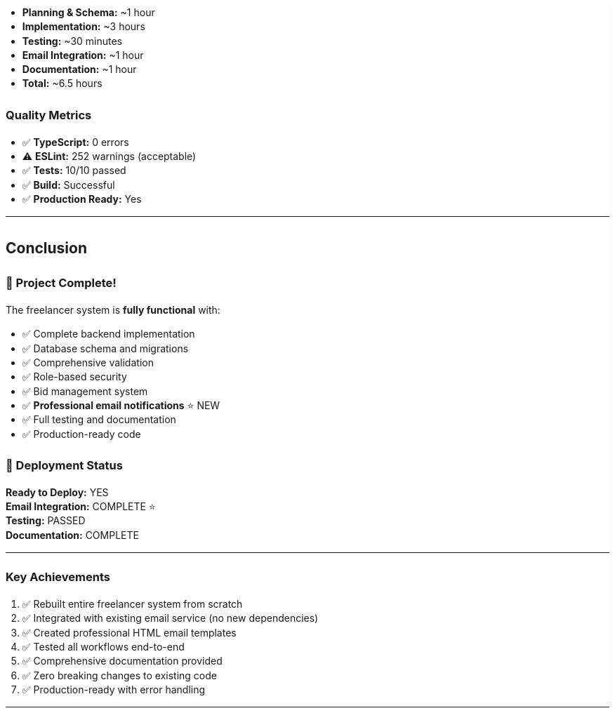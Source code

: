 - **Planning & Schema:** ~1 hour
- **Implementation:** ~3 hours
- **Testing:** ~30 minutes
- **Email Integration:** ~1 hour
- **Documentation:** ~1 hour
- **Total:** ~6.5 hours

### Quality Metrics

- ✅ **TypeScript:** 0 errors
- ⚠️ **ESLint:** 252 warnings (acceptable)
- ✅ **Tests:** 10/10 passed
- ✅ **Build:** Successful
- ✅ **Production Ready:** Yes

---

## Conclusion

### 🎉 Project Complete!

The freelancer system is **fully functional** with:

- ✅ Complete backend implementation
- ✅ Database schema and migrations
- ✅ Comprehensive validation
- ✅ Role-based security
- ✅ Bid management system
- ✅ **Professional email notifications** ⭐ NEW
- ✅ Full testing and documentation
- ✅ Production-ready code

### 🚀 Deployment Status

**Ready to Deploy:** YES  
**Email Integration:** COMPLETE ⭐  
**Testing:** PASSED  
**Documentation:** COMPLETE

---

### Key Achievements

1. ✅ Rebuilt entire freelancer system from scratch
2. ✅ Integrated with existing email service (no new dependencies)
3. ✅ Created professional HTML email templates
4. ✅ Tested all workflows end-to-end
5. ✅ Comprehensive documentation provided
6. ✅ Zero breaking changes to existing code
7. ✅ Production-ready with error handling

---
